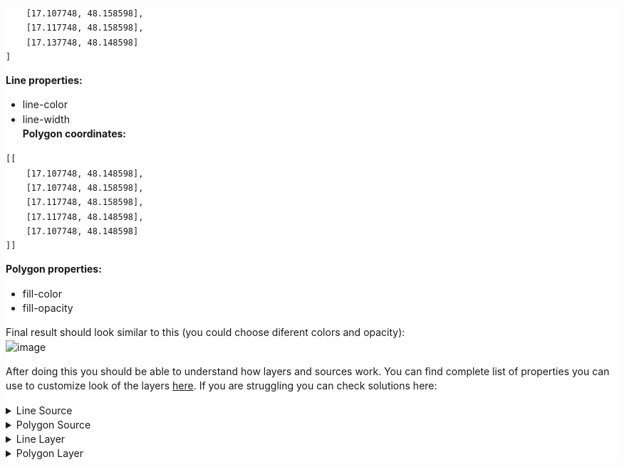 ```
    [17.107748, 48.158598],
    [17.117748, 48.158598],
    [17.137748, 48.148598]
]
```
**Line properties:**  
- line-color
- line-width  
**Polygon coordinates:**
```
[[
    [17.107748, 48.148598],
    [17.107748, 48.158598],
    [17.117748, 48.158598],
    [17.117748, 48.148598],
    [17.107748, 48.148598]
]]
```
**Polygon properties:**  
- fill-color
- fill-opacity

Final result should look similar to this (you could choose diferent colors and opacity):  
![image](https://github.com/dpastierovic/Geospatial-Application/assets/18383754/1bd5943a-75d8-4308-ae12-465c39562fbb)  
  
After doing this you should be able to understand how layers and sources work. You can find complete list of properties you can use to customize look of the layers [here](https://docs.mapbox.com/style-spec/reference/layers/).
If you are struggling you can check solutions here:
<details><summary>Line Source</summary></details>
<details><summary>Polygon Source</summary></details>
<details><summary>Line Layer</summary></details>
<details><summary>Polygon Layer</summary></details>

